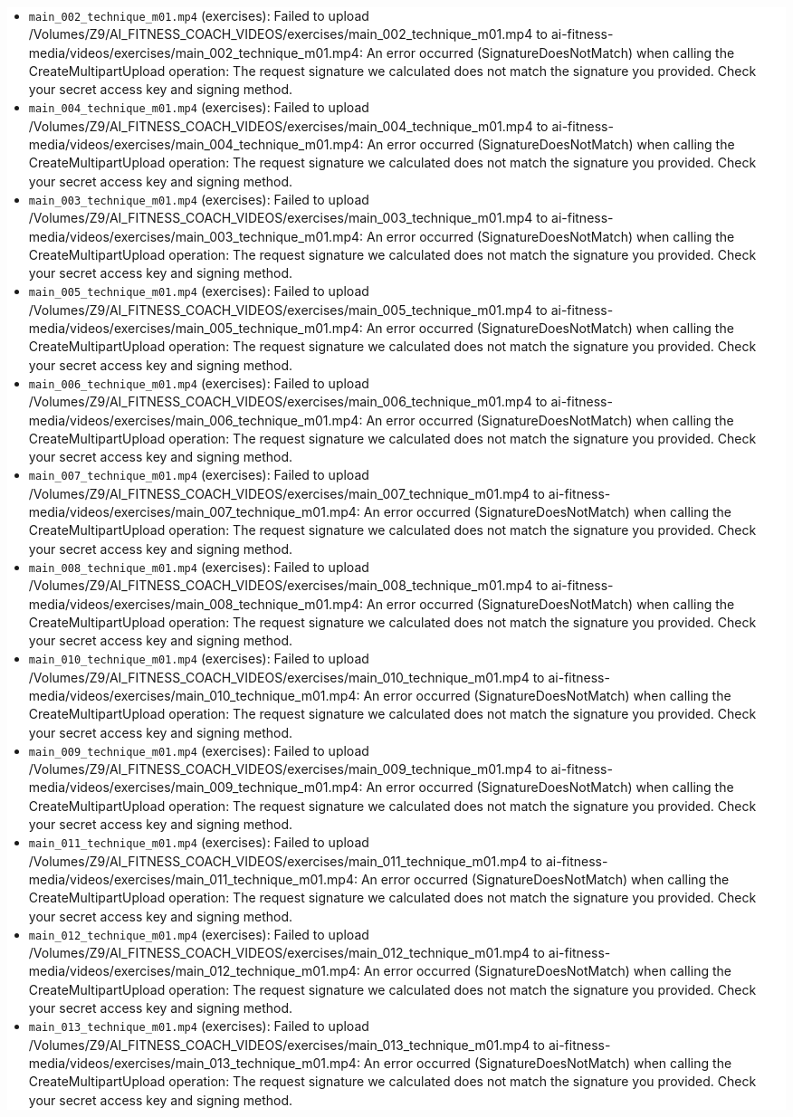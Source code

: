 - `main_002_technique_m01.mp4` (exercises): Failed to upload /Volumes/Z9/AI_FITNESS_COACH_VIDEOS/exercises/main_002_technique_m01.mp4 to ai-fitness-media/videos/exercises/main_002_technique_m01.mp4: An error occurred (SignatureDoesNotMatch) when calling the CreateMultipartUpload operation: The request signature we calculated does not match the signature you provided. Check your secret access key and signing method.
- `main_004_technique_m01.mp4` (exercises): Failed to upload /Volumes/Z9/AI_FITNESS_COACH_VIDEOS/exercises/main_004_technique_m01.mp4 to ai-fitness-media/videos/exercises/main_004_technique_m01.mp4: An error occurred (SignatureDoesNotMatch) when calling the CreateMultipartUpload operation: The request signature we calculated does not match the signature you provided. Check your secret access key and signing method.
- `main_003_technique_m01.mp4` (exercises): Failed to upload /Volumes/Z9/AI_FITNESS_COACH_VIDEOS/exercises/main_003_technique_m01.mp4 to ai-fitness-media/videos/exercises/main_003_technique_m01.mp4: An error occurred (SignatureDoesNotMatch) when calling the CreateMultipartUpload operation: The request signature we calculated does not match the signature you provided. Check your secret access key and signing method.
- `main_005_technique_m01.mp4` (exercises): Failed to upload /Volumes/Z9/AI_FITNESS_COACH_VIDEOS/exercises/main_005_technique_m01.mp4 to ai-fitness-media/videos/exercises/main_005_technique_m01.mp4: An error occurred (SignatureDoesNotMatch) when calling the CreateMultipartUpload operation: The request signature we calculated does not match the signature you provided. Check your secret access key and signing method.
- `main_006_technique_m01.mp4` (exercises): Failed to upload /Volumes/Z9/AI_FITNESS_COACH_VIDEOS/exercises/main_006_technique_m01.mp4 to ai-fitness-media/videos/exercises/main_006_technique_m01.mp4: An error occurred (SignatureDoesNotMatch) when calling the CreateMultipartUpload operation: The request signature we calculated does not match the signature you provided. Check your secret access key and signing method.
- `main_007_technique_m01.mp4` (exercises): Failed to upload /Volumes/Z9/AI_FITNESS_COACH_VIDEOS/exercises/main_007_technique_m01.mp4 to ai-fitness-media/videos/exercises/main_007_technique_m01.mp4: An error occurred (SignatureDoesNotMatch) when calling the CreateMultipartUpload operation: The request signature we calculated does not match the signature you provided. Check your secret access key and signing method.
- `main_008_technique_m01.mp4` (exercises): Failed to upload /Volumes/Z9/AI_FITNESS_COACH_VIDEOS/exercises/main_008_technique_m01.mp4 to ai-fitness-media/videos/exercises/main_008_technique_m01.mp4: An error occurred (SignatureDoesNotMatch) when calling the CreateMultipartUpload operation: The request signature we calculated does not match the signature you provided. Check your secret access key and signing method.
- `main_010_technique_m01.mp4` (exercises): Failed to upload /Volumes/Z9/AI_FITNESS_COACH_VIDEOS/exercises/main_010_technique_m01.mp4 to ai-fitness-media/videos/exercises/main_010_technique_m01.mp4: An error occurred (SignatureDoesNotMatch) when calling the CreateMultipartUpload operation: The request signature we calculated does not match the signature you provided. Check your secret access key and signing method.
- `main_009_technique_m01.mp4` (exercises): Failed to upload /Volumes/Z9/AI_FITNESS_COACH_VIDEOS/exercises/main_009_technique_m01.mp4 to ai-fitness-media/videos/exercises/main_009_technique_m01.mp4: An error occurred (SignatureDoesNotMatch) when calling the CreateMultipartUpload operation: The request signature we calculated does not match the signature you provided. Check your secret access key and signing method.
- `main_011_technique_m01.mp4` (exercises): Failed to upload /Volumes/Z9/AI_FITNESS_COACH_VIDEOS/exercises/main_011_technique_m01.mp4 to ai-fitness-media/videos/exercises/main_011_technique_m01.mp4: An error occurred (SignatureDoesNotMatch) when calling the CreateMultipartUpload operation: The request signature we calculated does not match the signature you provided. Check your secret access key and signing method.
- `main_012_technique_m01.mp4` (exercises): Failed to upload /Volumes/Z9/AI_FITNESS_COACH_VIDEOS/exercises/main_012_technique_m01.mp4 to ai-fitness-media/videos/exercises/main_012_technique_m01.mp4: An error occurred (SignatureDoesNotMatch) when calling the CreateMultipartUpload operation: The request signature we calculated does not match the signature you provided. Check your secret access key and signing method.
- `main_013_technique_m01.mp4` (exercises): Failed to upload /Volumes/Z9/AI_FITNESS_COACH_VIDEOS/exercises/main_013_technique_m01.mp4 to ai-fitness-media/videos/exercises/main_013_technique_m01.mp4: An error occurred (SignatureDoesNotMatch) when calling the CreateMultipartUpload operation: The request signature we calculated does not match the signature you provided. Check your secret access key and signing method.